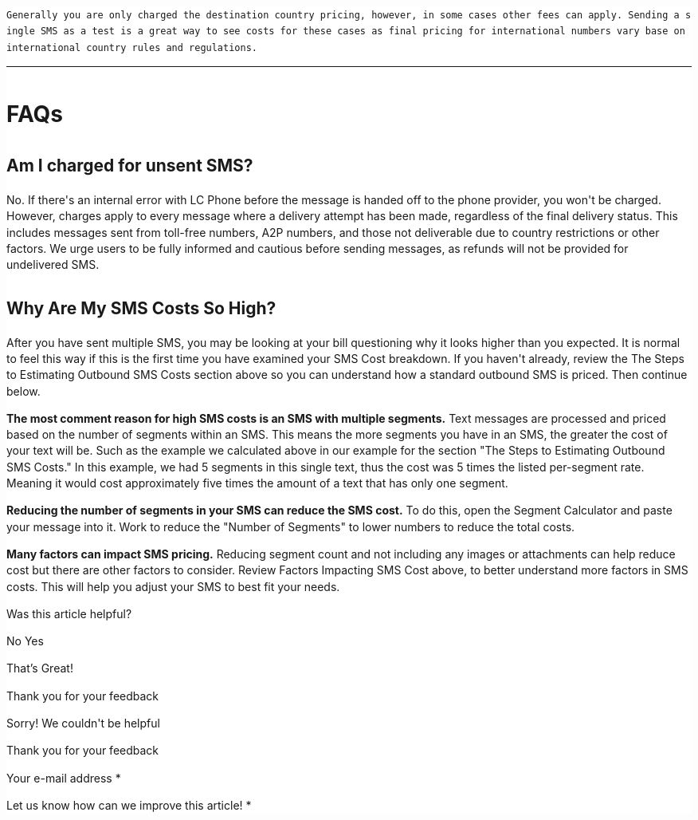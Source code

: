     Generally you are only charged the destination country pricing, however, in some cases other fees can apply. Sending a single SMS as a test is a great way to see costs for these cases as final pricing for international numbers vary base on international country rules and regulations.

* * *

# FAQs

## Am I charged for unsent SMS?

No. If there's an internal error with LC Phone before the message is handed off to the phone provider, you won't be charged. However, charges apply to every message where a delivery attempt has been made, regardless of the final delivery status. This includes messages sent from toll-free numbers, A2P numbers, and those not deliverable due to country restrictions or other factors. We urge users to be fully informed and cautious before sending messages, as refunds will not be provided for undelivered SMS.

## Why Are My SMS Costs So High?

After you have sent multiple SMS, you may be looking at your bill questioning why it looks higher than you expected. It is normal to feel this way if this is the first time you have examined your SMS Cost breakdown. If you haven't already, review the The Steps to Estimating Outbound SMS Costs section above so you can understand how a standard outbound SMS is priced. Then continue below.

**The most comment reason for high SMS costs is an SMS with multiple segments.** Text messages are processed and priced based on the number of segments within an SMS. This means the more segments you have in an SMS, the greater the cost of your text will be. Such as the example we calculated above in our example for the section "The Steps to Estimating Outbound SMS Costs." In this example, we had 5 segments in this single text, thus the cost was 5 times the listed per-segment rate. Meaning it would cost approximately five times the amount of a text that has only one segment.

**Reducing the number of segments in your SMS can reduce the SMS cost.** To do this, open the Segment Calculator and paste your message into it. Work to reduce the "Number of Segments" to lower numbers to reduce the total costs. 

**Many factors can impact SMS pricing.** Reducing segment count and not including any images or attachments can help reduce cost but there are other factors to consider. Review Factors Impacting SMS Cost above, to better understand more factors in SMS costs. This will help you adjust your SMS to best fit your needs.

Was this article helpful?

No  Yes 

That’s Great!

Thank you for your feedback

Sorry! We couldn't be helpful

Thank you for your feedback

Your e-mail address *

Let us know how can we improve this article! *
